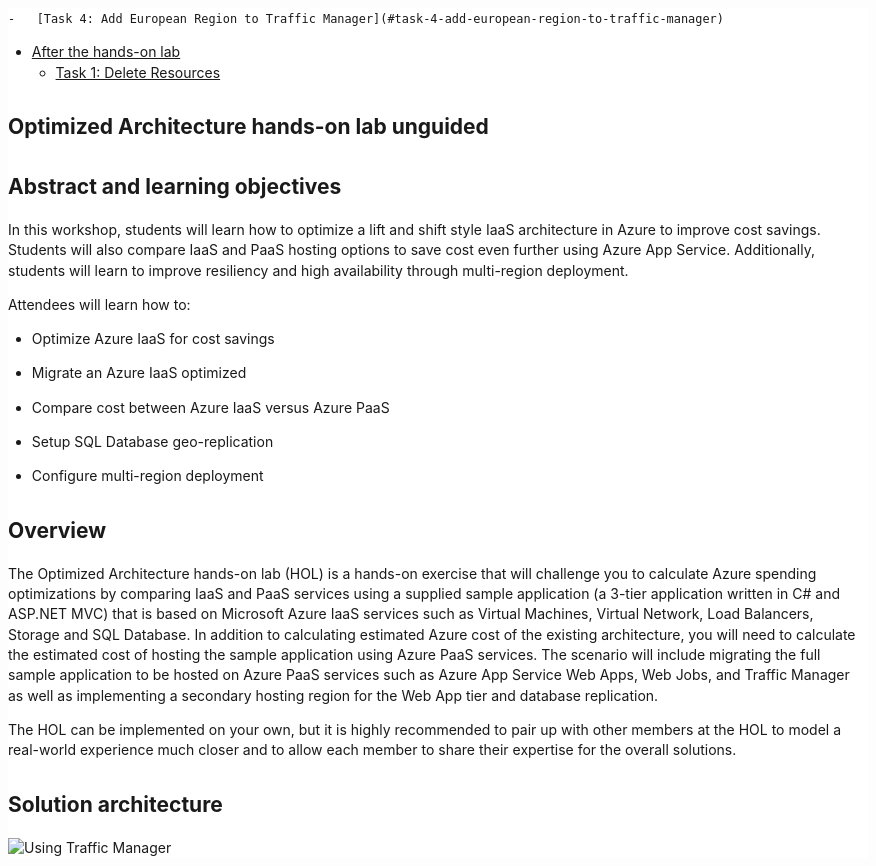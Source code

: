     -   [Task 4: Add European Region to Traffic Manager](#task-4-add-european-region-to-traffic-manager)
-   [After the hands-on lab ](#after-the-hands-on-lab)
    -   [Task 1: Delete Resources](#task-1-delete-resources)

## Optimized Architecture hands-on lab unguided

## Abstract and learning objectives 

In this workshop, students will learn how to optimize a lift and shift
style IaaS architecture in Azure to improve cost savings. Students will
also compare IaaS and PaaS hosting options to save cost even further
using Azure App Service. Additionally, students will learn to improve
resiliency and high availability through multi-region deployment.

Attendees will learn how to:

-   Optimize Azure IaaS for cost savings

-   Migrate an Azure IaaS optimized

-   Compare cost between Azure IaaS versus Azure PaaS

-   Setup SQL Database geo-replication

-   Configure multi-region deployment

## Overview

The Optimized Architecture hands-on lab (HOL) is a hands-on exercise
that will challenge you to calculate Azure spending optimizations by
comparing IaaS and PaaS services using a supplied sample application (a
3-tier application written in C\# and ASP.NET MVC) that is based on
Microsoft Azure IaaS services such as Virtual Machines, Virtual Network,
Load Balancers, Storage and SQL Database. In addition to calculating
estimated Azure cost of the existing architecture, you will need to
calculate the estimated cost of hosting the sample application using
Azure PaaS services. The scenario will include migrating the full sample
application to be hosted on Azure PaaS services such as Azure App
Service Web Apps, Web Jobs, and Traffic Manager as well as implementing
a secondary hosting region for the Web App tier and database
replication.

The HOL can be implemented on your own, but it is highly recommended to
pair up with other members at the HOL to model a real-world experience
much closer and to allow each member to share their expertise for the
overall solutions.

## Solution architecture

![Using Traffic
Manager](images/Hands-onlabunguided-Optimizedarchitectureimages/media/image2.png "Solution architecture")
